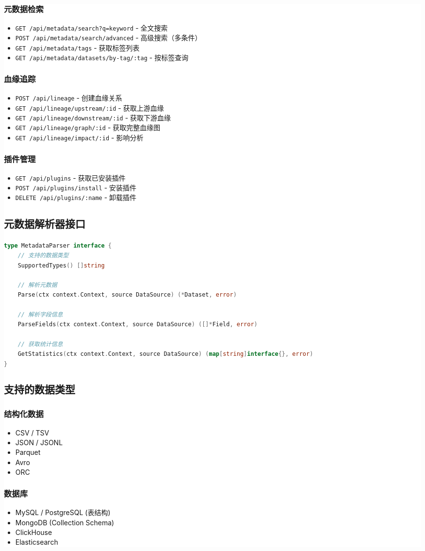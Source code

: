 ### 元数据检索
- `GET /api/metadata/search?q=keyword` - 全文搜索
- `POST /api/metadata/search/advanced` - 高级搜索（多条件）
- `GET /api/metadata/tags` - 获取标签列表
- `GET /api/metadata/datasets/by-tag/:tag` - 按标签查询

### 血缘追踪
- `POST /api/lineage` - 创建血缘关系
- `GET /api/lineage/upstream/:id` - 获取上游血缘
- `GET /api/lineage/downstream/:id` - 获取下游血缘
- `GET /api/lineage/graph/:id` - 获取完整血缘图
- `GET /api/lineage/impact/:id` - 影响分析

### 插件管理
- `GET /api/plugins` - 获取已安装插件
- `POST /api/plugins/install` - 安装插件
- `DELETE /api/plugins/:name` - 卸载插件

## 元数据解析器接口

```go
type MetadataParser interface {
    // 支持的数据类型
    SupportedTypes() []string

    // 解析元数据
    Parse(ctx context.Context, source DataSource) (*Dataset, error)

    // 解析字段信息
    ParseFields(ctx context.Context, source DataSource) ([]*Field, error)

    // 获取统计信息
    GetStatistics(ctx context.Context, source DataSource) (map[string]interface{}, error)
}
```

## 支持的数据类型

### 结构化数据
- CSV / TSV
- JSON / JSONL
- Parquet
- Avro
- ORC

### 数据库
- MySQL / PostgreSQL (表结构)
- MongoDB (Collection Schema)
- ClickHouse
- Elasticsearch

